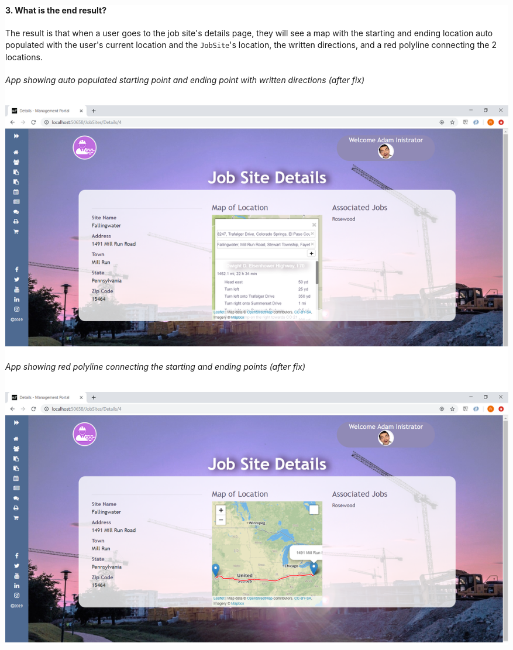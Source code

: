 #### 3. What is the end result?
The result is that when a user goes to the job site's details page, they will see a map with the starting and ending location auto populated with the user's current location and the `JobSite`'s location, the written directions, and a red polyline connecting the 2 locations.

###### App showing auto populated starting point and ending point with written directions (after fix)
![App after fix](sprint2pics/pic4.png)

###### App showing red polyline connecting the starting and ending points (after fix)
![App after fix](sprint2pics/pic5.png)
